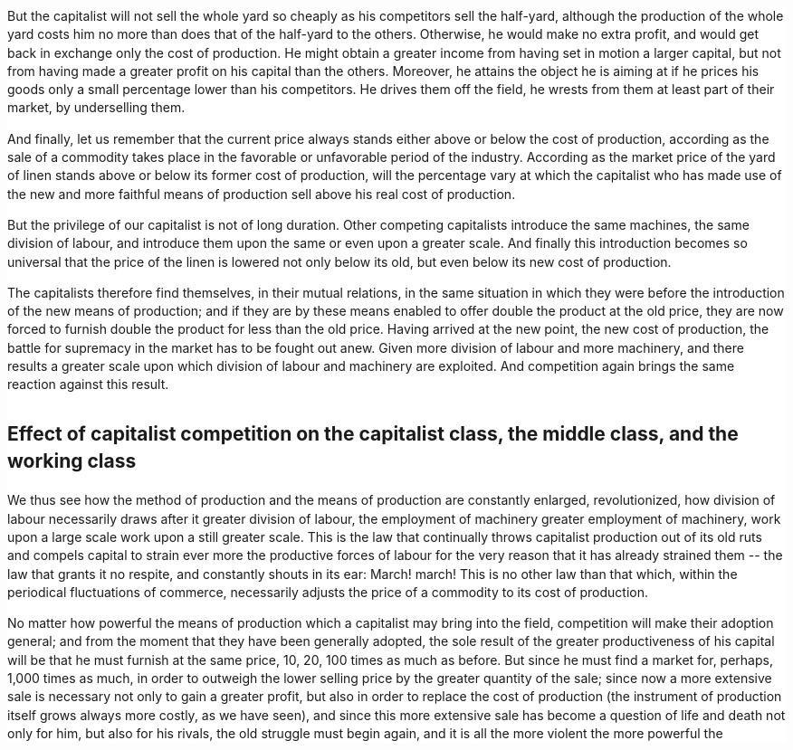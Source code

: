 But the capitalist will not sell the whole yard so cheaply as his
competitors sell the half-yard, although the production of the whole
yard costs him no more than does that of the half-yard to the others.
Otherwise, he would make no extra profit, and would get back in exchange
only the cost of production. He might obtain a greater income from
having set in motion a larger capital, but not from having made a
greater profit on his capital than the others. Moreover, he attains the
object he is aiming at if he prices his goods only a small percentage
lower than his competitors. He drives them off the field, he wrests from
them at least part of their market, by underselling them.

And finally, let us remember that the current price always stands either
above or below the cost of production, according as the sale of a
commodity takes place in the favorable or unfavorable period of the
industry. According as the market price of the yard of linen stands
above or below its former cost of production, will the percentage vary
at which the capitalist who has made use of the new and more faithful
means of production sell above his real cost of production.

But the privilege of our capitalist is not of long duration. Other
competing capitalists introduce the same machines, the same division of
labour, and introduce them upon the same or even upon a greater scale.
And finally this introduction becomes so universal that the price of the
linen is lowered not only below its old, but even below its new cost of
production.

The capitalists therefore find themselves, in their mutual relations, in
the same situation in which they were before the introduction of the new
means of production; and if they are by these means enabled to offer
double the product at the old price, they are now forced to furnish
double the product for less than the old price. Having arrived at the
new point, the new cost of production, the battle for supremacy in the
market has to be fought out anew. Given more division of labour and more
machinery, and there results a greater scale upon which division of
labour and machinery are exploited. And competition again brings the
same reaction against this result.

## Effect of capitalist competition on the capitalist class, the middle class, and the working class

We thus see how the method of production and the means of production are
constantly enlarged, revolutionized, how division of labour necessarily
draws after it greater division of labour, the employment of machinery
greater employment of machinery, work upon a large scale work upon a
still greater scale. This is the law that continually throws capitalist
production out of its old ruts and compels capital to strain ever more
the productive forces of labour for the very reason that it has already
strained them -- the law that grants it no respite, and constantly
shouts in its ear: March! march! This is no other law than that which,
within the periodical fluctuations of commerce, necessarily adjusts the
price of a commodity to its cost of production.

No matter how powerful the means of production which a capitalist may
bring into the field, competition will make their adoption general; and
from the moment that they have been generally adopted, the sole result
of the greater productiveness of his capital will be that he must
furnish at the same price, 10, 20, 100 times as much as before. But
since he must find a market for, perhaps, 1,000 times as much, in order
to outweigh the lower selling price by the greater quantity of the sale;
since now a more extensive sale is necessary not only to gain a greater
profit, but also in order to replace the cost of production (the
instrument of production itself grows always more costly, as we have
seen), and since this more extensive sale has become a question of life
and death not only for him, but also for his rivals, the old struggle
must begin again, and it is all the more violent the more powerful the